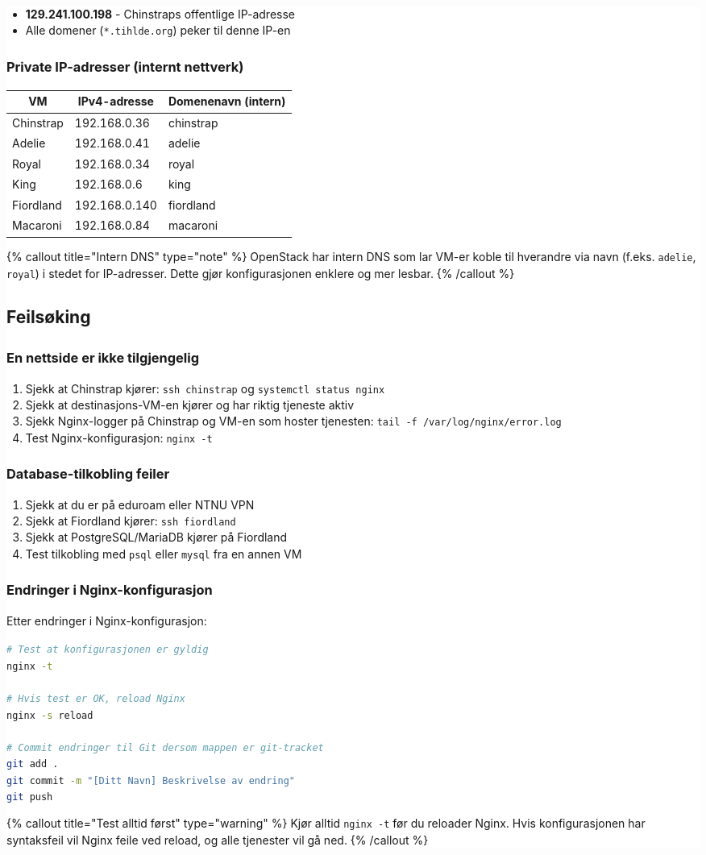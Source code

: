- **129.241.100.198** - Chinstraps offentlige IP-adresse
- Alle domener (`*.tihlde.org`) peker til denne IP-en

### Private IP-adresser (internt nettverk)

| VM        | IPv4-adresse  | Domenenavn (intern) |
| --------- | ------------- | ------------------- |
| Chinstrap | 192.168.0.36  | chinstrap           |
| Adelie    | 192.168.0.41  | adelie              |
| Royal     | 192.168.0.34  | royal               |
| King      | 192.168.0.6   | king                |
| Fiordland | 192.168.0.140 | fiordland           |
| Macaroni  | 192.168.0.84  | macaroni            |

{% callout title="Intern DNS" type="note" %}
OpenStack har intern DNS som lar VM-er koble til hverandre via navn (f.eks. `adelie`, `royal`) i stedet for IP-adresser. Dette gjør konfigurasjonen enklere og mer lesbar.
{% /callout %}

## Feilsøking

### En nettside er ikke tilgjengelig

1. Sjekk at Chinstrap kjører: `ssh chinstrap` og `systemctl status nginx`
2. Sjekk at destinasjons-VM-en kjører og har riktig tjeneste aktiv
3. Sjekk Nginx-logger på Chinstrap og VM-en som hoster tjenesten: `tail -f /var/log/nginx/error.log`
4. Test Nginx-konfigurasjon: `nginx -t`

### Database-tilkobling feiler

1. Sjekk at du er på eduroam eller NTNU VPN
2. Sjekk at Fiordland kjører: `ssh fiordland`
3. Sjekk at PostgreSQL/MariaDB kjører på Fiordland
4. Test tilkobling med `psql` eller `mysql` fra en annen VM

### Endringer i Nginx-konfigurasjon

Etter endringer i Nginx-konfigurasjon:

```bash
# Test at konfigurasjonen er gyldig
nginx -t

# Hvis test er OK, reload Nginx
nginx -s reload

# Commit endringer til Git dersom mappen er git-tracket
git add .
git commit -m "[Ditt Navn] Beskrivelse av endring"
git push
```

{% callout title="Test alltid først" type="warning" %}
Kjør alltid `nginx -t` før du reloader Nginx. Hvis konfigurasjonen har syntaksfeil vil Nginx feile ved reload, og alle tjenester vil gå ned.
{% /callout %}
